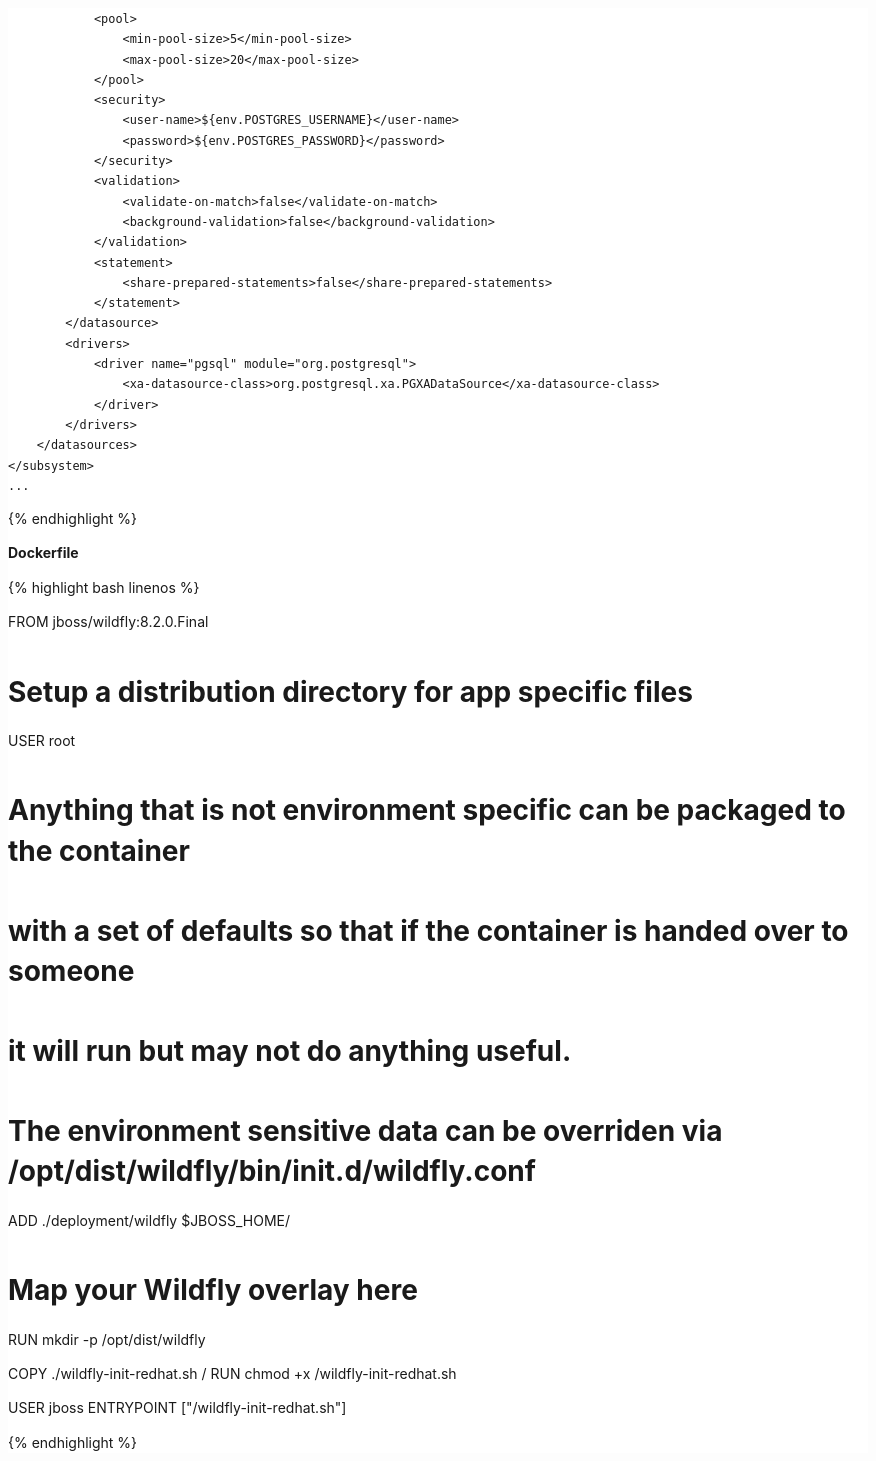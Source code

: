                 <pool>
                    <min-pool-size>5</min-pool-size>
                    <max-pool-size>20</max-pool-size>
                </pool>
                <security>
                    <user-name>${env.POSTGRES_USERNAME}</user-name>
                    <password>${env.POSTGRES_PASSWORD}</password>
                </security>
                <validation>
                    <validate-on-match>false</validate-on-match>
                    <background-validation>false</background-validation>
                </validation>
                <statement>
                    <share-prepared-statements>false</share-prepared-statements>
                </statement>
            </datasource>
            <drivers>
                <driver name="pgsql" module="org.postgresql">
                    <xa-datasource-class>org.postgresql.xa.PGXADataSource</xa-datasource-class>
                </driver>
            </drivers>
        </datasources>
    </subsystem>
    ...
</server>

{% endhighlight %}

**Dockerfile**

{% highlight bash linenos %}

FROM jboss/wildfly:8.2.0.Final

# Setup a distribution directory for app specific files
USER root

# Anything that is not environment specific can be packaged to the container
# with a set of defaults so that if the container is handed over to someone
# it will run but may not do anything useful.
# The environment sensitive data can be overriden via /opt/dist/wildfly/bin/init.d/wildfly.conf
ADD ./deployment/wildfly $JBOSS_HOME/

# Map your Wildfly overlay here
RUN mkdir -p /opt/dist/wildfly

COPY ./wildfly-init-redhat.sh /
RUN chmod +x /wildfly-init-redhat.sh

USER jboss
ENTRYPOINT ["/wildfly-init-redhat.sh"]

{% endhighlight %}
